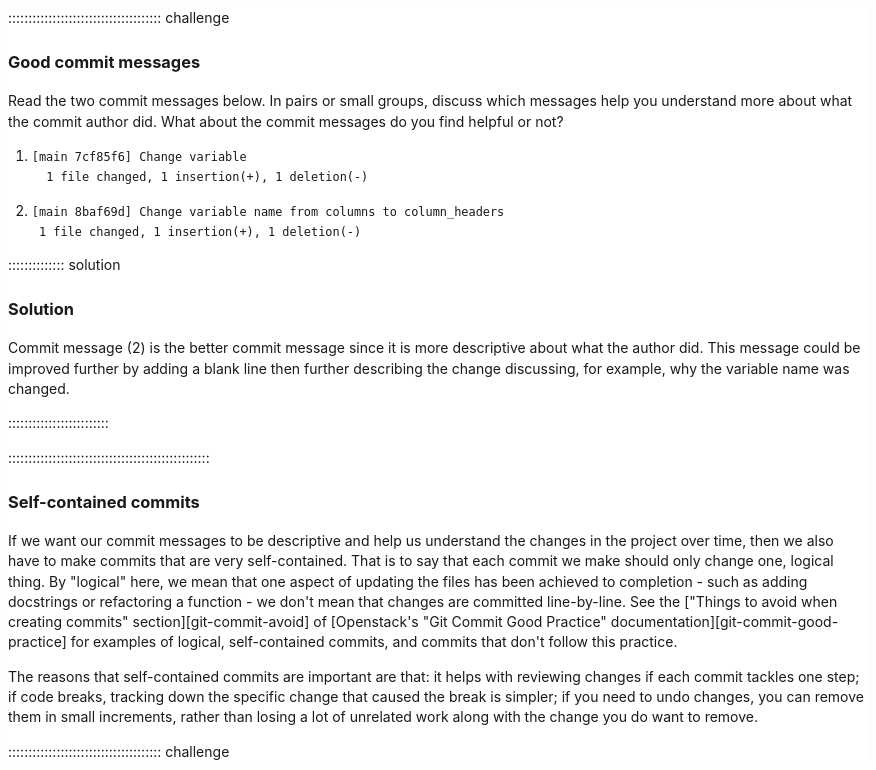 :::::::::::::::::::::::::::::::::::::: challenge

### Good commit messages

Read the two commit messages below. In pairs or small groups, discuss which messages help you understand more 
about what the commit author did.
What about the commit messages do you find helpful or not?

1. ```output
   [main 7cf85f6] Change variable
     1 file changed, 1 insertion(+), 1 deletion(-)
   ```
2. ```output
   [main 8baf69d] Change variable name from columns to column_headers
    1 file changed, 1 insertion(+), 1 deletion(-)
   ```

:::::::::::::: solution

### Solution

Commit message (2) is the better commit message since it is more descriptive about what the author did. 
This message could be improved further by adding a blank line then further describing the change discussing, 
for example, why the variable name was changed.

:::::::::::::::::::::::::

::::::::::::::::::::::::::::::::::::::::::::::::::

### Self-contained commits

If we want our commit messages to be descriptive and help us understand the
changes in the project over time, then we also have to make commits that are
very self-contained. 
That is to say that each commit we make should only change
one, logical thing. 
By "logical" here, we mean that one aspect of updating the
files has been achieved to completion - such as adding docstrings or refactoring
a function - we don't mean that changes are committed line-by-line. 
See the ["Things to avoid when creating commits" section][git-commit-avoid]
of [Openstack's "Git Commit Good Practice" documentation][git-commit-good-practice] for examples of logical,
self-contained commits, and commits that don't follow this practice.

The reasons that self-contained commits are important are that: it helps with
reviewing changes if each commit tackles one step; if code breaks, tracking down
the specific change that caused the break is simpler; if you need to undo changes,
you can remove them in small increments, rather than losing a lot of unrelated
work along with the change you do want to remove.

:::::::::::::::::::::::::::::::::::::: challenge
